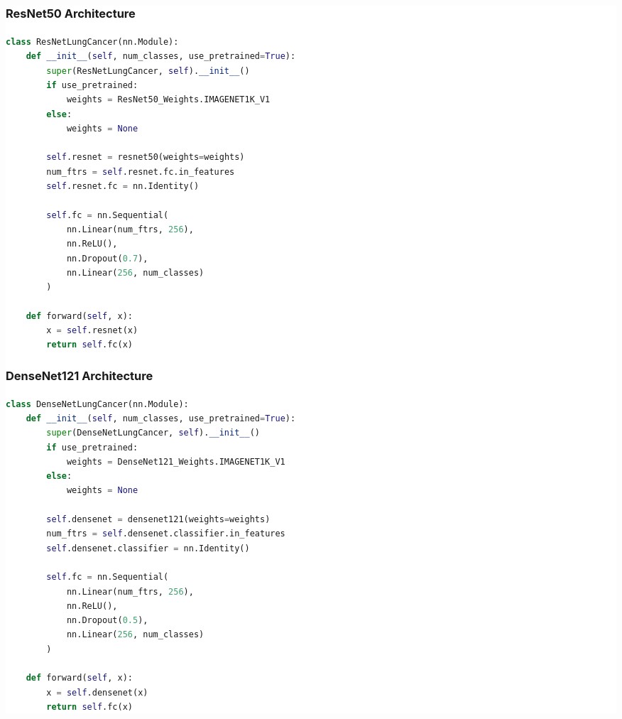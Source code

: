 ### ResNet50 Architecture
```python
class ResNetLungCancer(nn.Module):
    def __init__(self, num_classes, use_pretrained=True):
        super(ResNetLungCancer, self).__init__()
        if use_pretrained:
            weights = ResNet50_Weights.IMAGENET1K_V1
        else:
            weights = None

        self.resnet = resnet50(weights=weights)
        num_ftrs = self.resnet.fc.in_features
        self.resnet.fc = nn.Identity()

        self.fc = nn.Sequential(
            nn.Linear(num_ftrs, 256),
            nn.ReLU(),
            nn.Dropout(0.7),
            nn.Linear(256, num_classes)
        )

    def forward(self, x):
        x = self.resnet(x)
        return self.fc(x)
```


    
### DenseNet121 Architecture
```python
class DenseNetLungCancer(nn.Module):
    def __init__(self, num_classes, use_pretrained=True):
        super(DenseNetLungCancer, self).__init__()
        if use_pretrained:
            weights = DenseNet121_Weights.IMAGENET1K_V1
        else:
            weights = None

        self.densenet = densenet121(weights=weights)
        num_ftrs = self.densenet.classifier.in_features
        self.densenet.classifier = nn.Identity()

        self.fc = nn.Sequential(
            nn.Linear(num_ftrs, 256),
            nn.ReLU(),
            nn.Dropout(0.5),
            nn.Linear(256, num_classes)
        )

    def forward(self, x):
        x = self.densenet(x)
        return self.fc(x)
```
